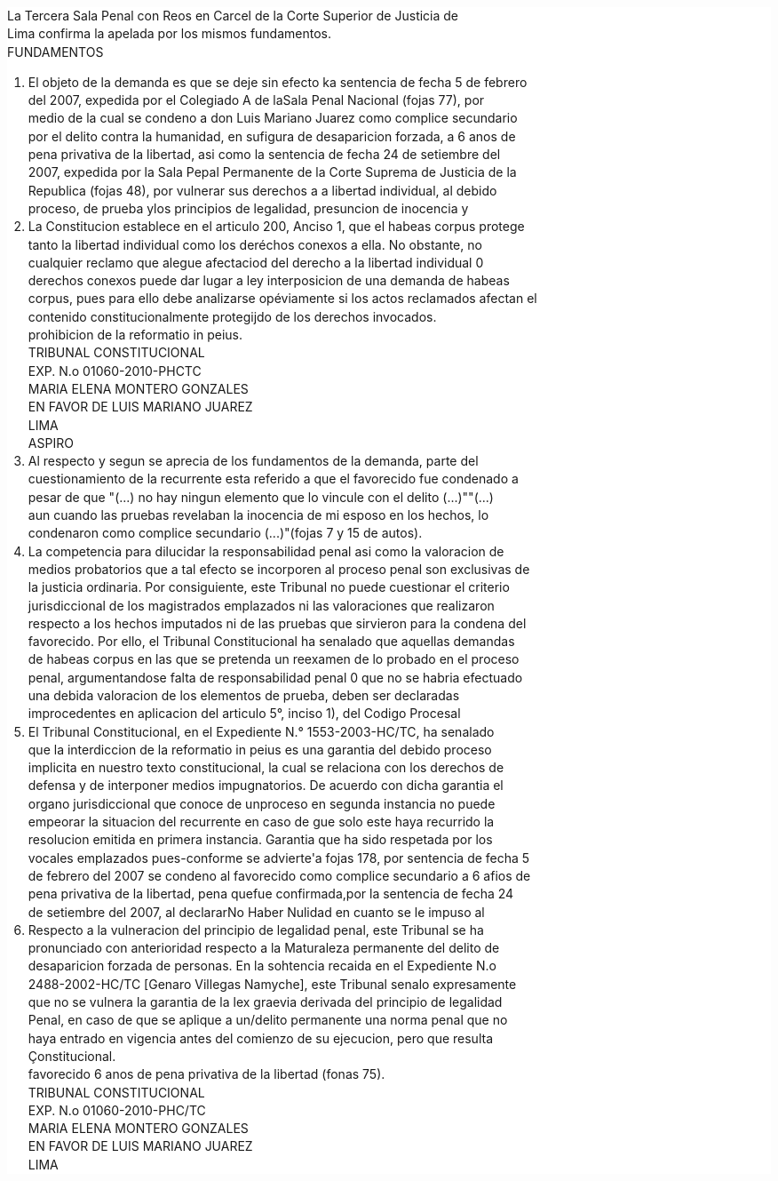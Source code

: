 La Tercera Sala Penal con Reos en Carcel de la Corte Superior de Justicia de  
Lima confirma la apelada por los mismos fundamentos.  
FUNDAMENTOS  
1. El objeto de la demanda es que se deje sin efecto ka sentencia de fecha 5 de febrero  
del 2007, expedida por el Colegiado A de laSala Penal Nacional (fojas 77), por  
medio de la cual se condeno a don Luis Mariano Juarez como complice secundario  
por el delito contra la humanidad, en sufigura de desaparicion forzada, a 6 anos de  
pena privativa de la libertad, asi como la sentencia de fecha 24 de setiembre del  
2007, expedida por la Sala Pepal Permanente de la Corte Suprema de Justicia de la  
Republica (fojas 48), por vulnerar sus derechos a a libertad individual, al debido  
proceso, de prueba ylos principios de legalidad, presuncion de inocencia y  
2. La Constitucion establece en el articulo 200, Anciso 1, que el habeas corpus protege  
tanto la libertad individual como los deréchos conexos a ella. No obstante, no  
cualquier reclamo que alegue afectaciod del derecho a la libertad individual 0  
derechos conexos puede dar lugar a ley interposicion de una demanda de habeas  
corpus, pues para ello debe analizarse opéviamente si los actos reclamados afectan el  
contenido constitucionalmente protegijdo de los derechos invocados.  
prohibicion de la reformatio in peius.  
TRIBUNAL CONSTITUCIONAL  
EXP. N.o 01060-2010-PHCTC  
MARIA ELENA MONTERO GONZALES  
EN FAVOR DE LUIS MARIANO JUAREZ  
LIMA  
ASPIRO  
3. Al respecto y segun se aprecia de los fundamentos de la demanda, parte del  
cuestionamiento de la recurrente esta referido a que el favorecido fue condenado a  
pesar de que "(...) no hay ningun elemento que lo vincule con el delito (...)""(...)  
aun cuando las pruebas revelaban la inocencia de mi esposo en los hechos, lo  
condenaron como complice secundario (...)"(fojas 7 y 15 de autos).  
4. La competencia para dilucidar la responsabilidad penal asi como la valoracion de  
medios probatorios que a tal efecto se incorporen al proceso penal son exclusivas de  
la justicia ordinaria. Por consiguiente, este Tribunal no puede cuestionar el criterio  
jurisdiccional de los magistrados emplazados ni las valoraciones que realizaron  
respecto a los hechos imputados ni de las pruebas que sirvieron para la condena del  
favorecido. Por ello, el Tribunal Constitucional ha senalado que aquellas demandas  
de habeas corpus en las que se pretenda un reexamen de lo probado en el proceso  
penal, argumentandose falta de responsabilidad penal 0 que no se habria efectuado  
una debida valoracion de los elementos de prueba, deben ser declaradas  
improcedentes en aplicacion del articulo 5°, inciso 1), del Codigo Procesal  
5. El Tribunal Constitucional, en el Expediente N.° 1553-2003-HC/TC, ha senalado  
que la interdiccion de la reformatio in peius es una garantia del debido proceso  
implicita en nuestro texto constitucional, la cual se relaciona con los derechos de  
defensa y de interponer medios impugnatorios. De acuerdo con dicha garantia el  
organo jurisdiccional que conoce de unproceso en segunda instancia no puede  
empeorar la situacion del recurrente en caso de gue solo este haya recurrido la  
resolucion emitida en primera instancia. Garantia que ha sido respetada por los  
vocales emplazados pues-conforme se advierte'a fojas 178, por sentencia de fecha 5  
de febrero del 2007 se condeno al favorecido como complice secundario a 6 afios de  
pena privativa de la libertad, pena quefue confirmada,por la sentencia de fecha 24  
de setiembre del 2007, al declararNo Haber Nulidad en cuanto se le impuso al  
6. Respecto a la vulneracion del principio de legalidad penal, este Tribunal se ha  
pronunciado con anterioridad respecto a la Maturaleza permanente del delito de  
desaparicion forzada de personas. En la sohtencia recaida en el Expediente N.o  
2488-2002-HC/TC [Genaro Villegas Namyche], este Tribunal senalo expresamente  
que no se vulnera la garantia de la lex graevia derivada del principio de legalidad  
Penal, en caso de que se aplique a un/delito permanente una norma penal que no  
haya entrado en vigencia antes del comienzo de su ejecucion, pero que resulta  
Çonstitucional.  
favorecido 6 anos de pena privativa de la libertad (fonas 75).  
TRIBUNAL CONSTITUCIONAL  
EXP. N.o 01060-2010-PHC/TC  
MARIA ELENA MONTERO GONZALES  
EN FAVOR DE LUIS MARIANO JUAREZ  
LIMA  